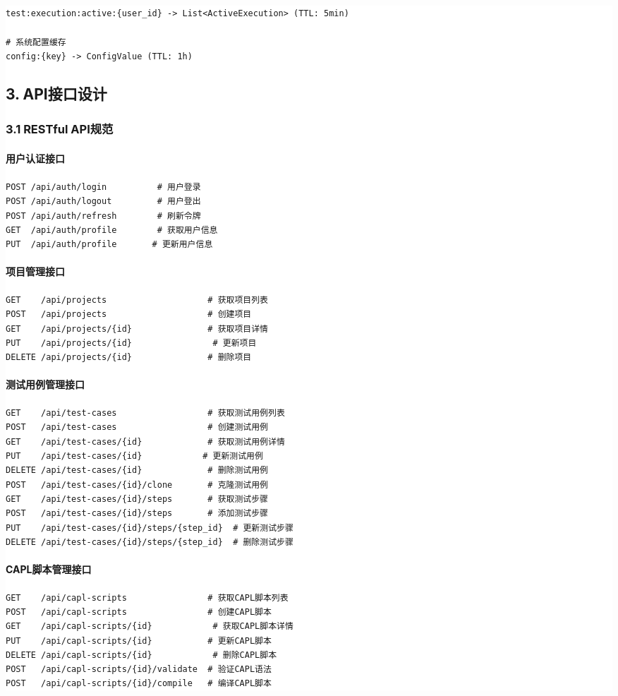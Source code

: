 ```
test:execution:active:{user_id} -> List<ActiveExecution> (TTL: 5min)

# 系统配置缓存
config:{key} -> ConfigValue (TTL: 1h)
```

## 3. API接口设计

### 3.1 RESTful API规范

#### 用户认证接口
```
POST /api/auth/login          # 用户登录
POST /api/auth/logout         # 用户登出
POST /api/auth/refresh        # 刷新令牌
GET  /api/auth/profile        # 获取用户信息
PUT  /api/auth/profile       # 更新用户信息
```

#### 项目管理接口
```
GET    /api/projects                    # 获取项目列表
POST   /api/projects                    # 创建项目
GET    /api/projects/{id}               # 获取项目详情
PUT    /api/projects/{id}                # 更新项目
DELETE /api/projects/{id}               # 删除项目
```

#### 测试用例管理接口
```
GET    /api/test-cases                  # 获取测试用例列表
POST   /api/test-cases                  # 创建测试用例
GET    /api/test-cases/{id}             # 获取测试用例详情
PUT    /api/test-cases/{id}            # 更新测试用例
DELETE /api/test-cases/{id}             # 删除测试用例
POST   /api/test-cases/{id}/clone       # 克隆测试用例
GET    /api/test-cases/{id}/steps       # 获取测试步骤
POST   /api/test-cases/{id}/steps       # 添加测试步骤
PUT    /api/test-cases/{id}/steps/{step_id}  # 更新测试步骤
DELETE /api/test-cases/{id}/steps/{step_id}  # 删除测试步骤
```

#### CAPL脚本管理接口
```
GET    /api/capl-scripts                # 获取CAPL脚本列表
POST   /api/capl-scripts                # 创建CAPL脚本
GET    /api/capl-scripts/{id}            # 获取CAPL脚本详情
PUT    /api/capl-scripts/{id}           # 更新CAPL脚本
DELETE /api/capl-scripts/{id}            # 删除CAPL脚本
POST   /api/capl-scripts/{id}/validate  # 验证CAPL语法
POST   /api/capl-scripts/{id}/compile   # 编译CAPL脚本
```
